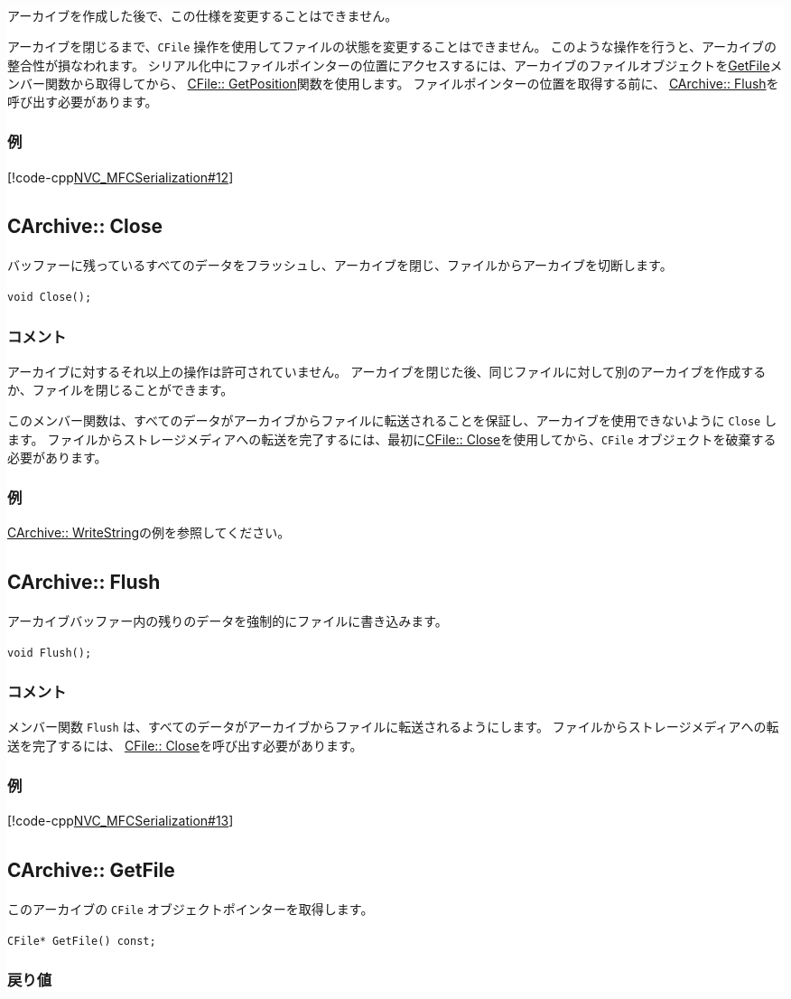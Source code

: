 アーカイブを作成した後で、この仕様を変更することはできません。

アーカイブを閉じるまで、`CFile` 操作を使用してファイルの状態を変更することはできません。 このような操作を行うと、アーカイブの整合性が損なわれます。 シリアル化中にファイルポインターの位置にアクセスするには、アーカイブのファイルオブジェクトを[GetFile](#getfile)メンバー関数から取得してから、 [CFile:: GetPosition](../../mfc/reference/cfile-class.md#getposition)関数を使用します。 ファイルポインターの位置を取得する前に、 [CArchive:: Flush](#flush)を呼び出す必要があります。

### <a name="example"></a>例

[!code-cpp[NVC_MFCSerialization#12](../../mfc/codesnippet/cpp/carchive-class_1.cpp)]

##  <a name="close"></a>CArchive:: Close

バッファーに残っているすべてのデータをフラッシュし、アーカイブを閉じ、ファイルからアーカイブを切断します。

```
void Close();
```

### <a name="remarks"></a>コメント

アーカイブに対するそれ以上の操作は許可されていません。 アーカイブを閉じた後、同じファイルに対して別のアーカイブを作成するか、ファイルを閉じることができます。

このメンバー関数は、すべてのデータがアーカイブからファイルに転送されることを保証し、アーカイブを使用できないように `Close` します。 ファイルからストレージメディアへの転送を完了するには、最初に[CFile:: Close](../../mfc/reference/cfile-class.md#close)を使用してから、`CFile` オブジェクトを破棄する必要があります。

### <a name="example"></a>例

  [CArchive:: WriteString](#writestring)の例を参照してください。

##  <a name="flush"></a>CArchive:: Flush

アーカイブバッファー内の残りのデータを強制的にファイルに書き込みます。

```
void Flush();
```

### <a name="remarks"></a>コメント

メンバー関数 `Flush` は、すべてのデータがアーカイブからファイルに転送されるようにします。 ファイルからストレージメディアへの転送を完了するには、 [CFile:: Close](../../mfc/reference/cfile-class.md#close)を呼び出す必要があります。

### <a name="example"></a>例

[!code-cpp[NVC_MFCSerialization#13](../../mfc/codesnippet/cpp/carchive-class_2.cpp)]

##  <a name="getfile"></a>CArchive:: GetFile

このアーカイブの `CFile` オブジェクトポインターを取得します。

```
CFile* GetFile() const;
```

### <a name="return-value"></a>戻り値
